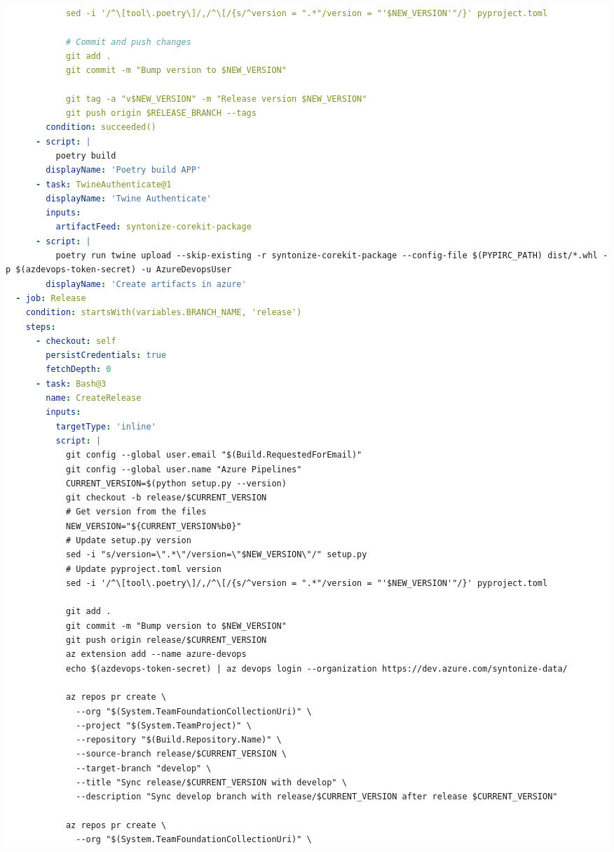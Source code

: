 ```yaml
            sed -i '/^\[tool\.poetry\]/,/^\[/{s/^version = ".*"/version = "'$NEW_VERSION'"/}' pyproject.toml

            # Commit and push changes
            git add .
            git commit -m "Bump version to $NEW_VERSION"

            git tag -a "v$NEW_VERSION" -m "Release version $NEW_VERSION"
            git push origin $RELEASE_BRANCH --tags
        condition: succeeded()
      - script: |
          poetry build
        displayName: 'Poetry build APP'
      - task: TwineAuthenticate@1
        displayName: 'Twine Authenticate'
        inputs:
          artifactFeed: syntonize-corekit-package
      - script: |
          poetry run twine upload --skip-existing -r syntonize-corekit-package --config-file $(PYPIRC_PATH) dist/*.whl -p $(azdevops-token-secret) -u AzureDevopsUser
        displayName: 'Create artifacts in azure'
  - job: Release
    condition: startsWith(variables.BRANCH_NAME, 'release')
    steps:
      - checkout: self
        persistCredentials: true
        fetchDepth: 0
      - task: Bash@3
        name: CreateRelease
        inputs:
          targetType: 'inline'
          script: |
            git config --global user.email "$(Build.RequestedForEmail)"
            git config --global user.name "Azure Pipelines"
            CURRENT_VERSION=$(python setup.py --version)
            git checkout -b release/$CURRENT_VERSION
            # Get version from the files
            NEW_VERSION="${CURRENT_VERSION%b0}"
            # Update setup.py version
            sed -i "s/version=\".*\"/version=\"$NEW_VERSION\"/" setup.py
            # Update pyproject.toml version
            sed -i '/^\[tool\.poetry\]/,/^\[/{s/^version = ".*"/version = "'$NEW_VERSION'"/}' pyproject.toml

            git add .
            git commit -m "Bump version to $NEW_VERSION"
            git push origin release/$CURRENT_VERSION
            az extension add --name azure-devops
            echo $(azdevops-token-secret) | az devops login --organization https://dev.azure.com/syntonize-data/

            az repos pr create \
              --org "$(System.TeamFoundationCollectionUri)" \
              --project "$(System.TeamProject)" \
              --repository "$(Build.Repository.Name)" \
              --source-branch release/$CURRENT_VERSION \
              --target-branch "develop" \
              --title "Sync release/$CURRENT_VERSION with develop" \
              --description "Sync develop branch with release/$CURRENT_VERSION after release $CURRENT_VERSION"

            az repos pr create \
              --org "$(System.TeamFoundationCollectionUri)" \
```